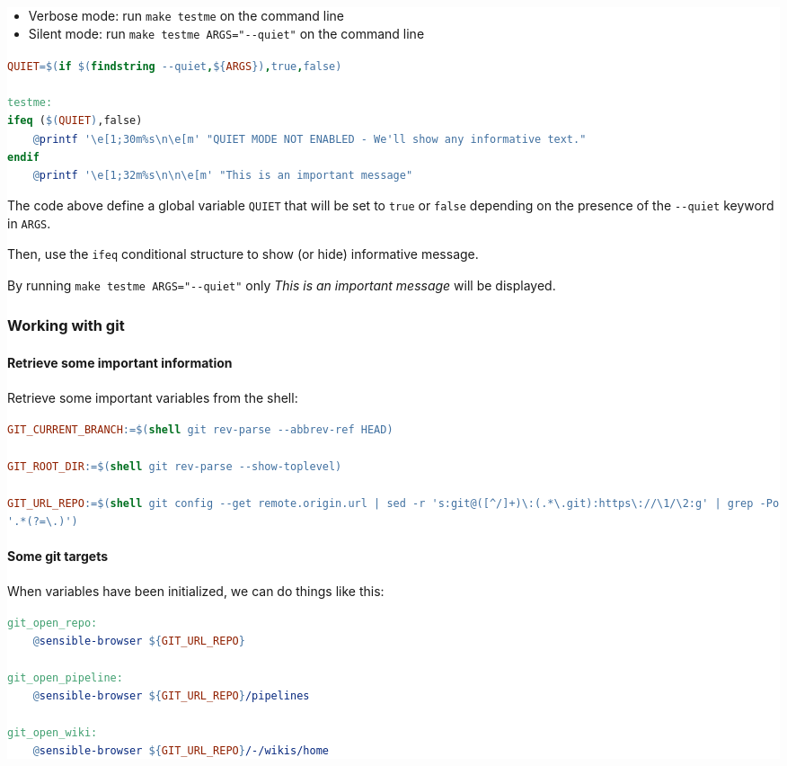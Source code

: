 * Verbose mode: run `make testme` on the command line
* Silent  mode: run `make testme ARGS="--quiet"` on the command line

<Snippet filename="makefile">

```makefile
QUIET=$(if $(findstring --quiet,${ARGS}),true,false)

testme:
ifeq ($(QUIET),false)
	@printf '\e[1;30m%s\n\e[m' "QUIET MODE NOT ENABLED - We'll show any informative text."
endif
	@printf '\e[1;32m%s\n\n\e[m' "This is an important message"
```

</Snippet>

The code above define a global variable `QUIET` that will be set to `true` or `false` depending on the presence of the `--quiet` keyword in `ARGS`.

Then, use the `ifeq` conditional structure to show (or hide) informative message.

By running `make testme ARGS="--quiet"` only *This is an important message* will be displayed.

### Working with git

#### Retrieve some important information

Retrieve some important variables from the shell:

<Snippet filename="makefile">

```makefile
GIT_CURRENT_BRANCH:=$(shell git rev-parse --abbrev-ref HEAD)

GIT_ROOT_DIR:=$(shell git rev-parse --show-toplevel)

GIT_URL_REPO:=$(shell git config --get remote.origin.url | sed -r 's:git@([^/]+)\:(.*\.git):https\://\1/\2:g' | grep -Po '.*(?=\.)')
```

</Snippet>

#### Some git targets

When variables have been initialized, we can do things like this:

<Snippet filename="makefile">

```makefile
git_open_repo:
	@sensible-browser ${GIT_URL_REPO}

git_open_pipeline:
	@sensible-browser ${GIT_URL_REPO}/pipelines

git_open_wiki:
	@sensible-browser ${GIT_URL_REPO}/-/wikis/home
```
